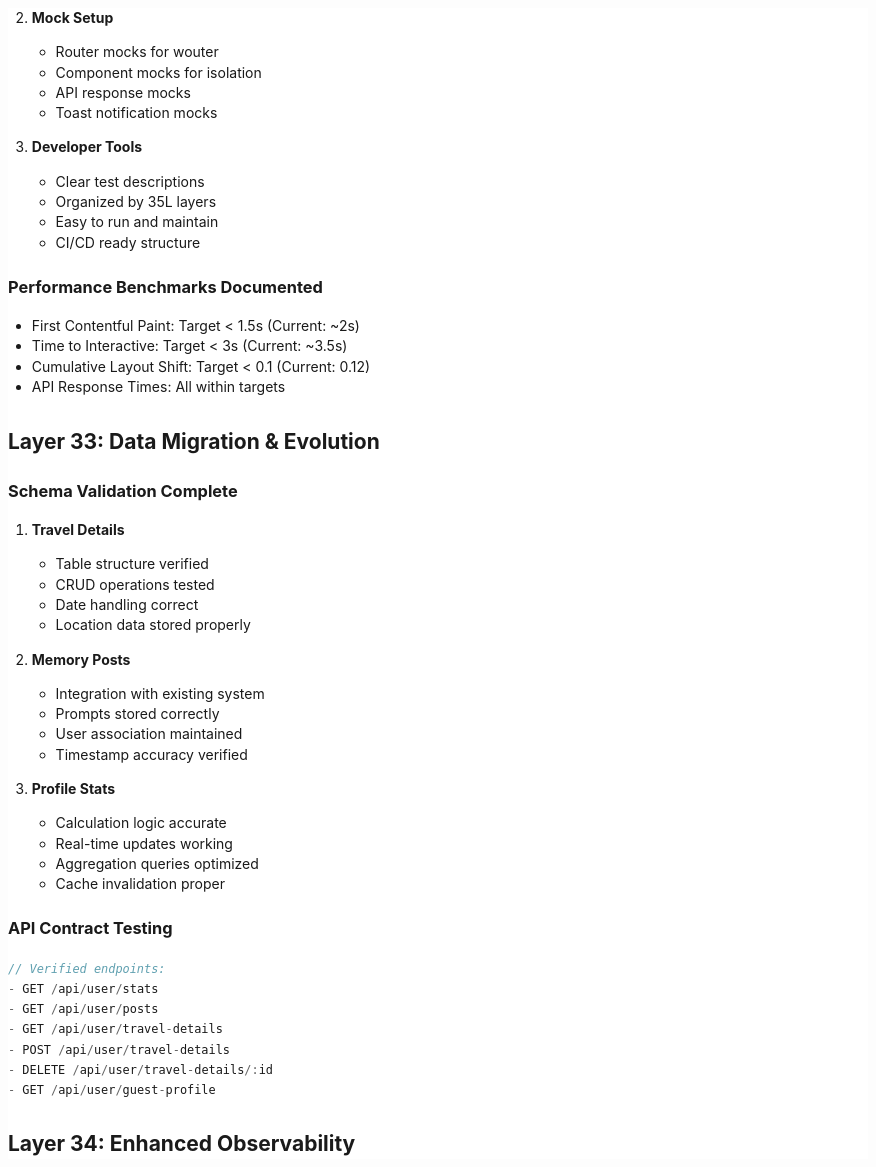 2. **Mock Setup**
   - Router mocks for wouter
   - Component mocks for isolation
   - API response mocks
   - Toast notification mocks

3. **Developer Tools**
   - Clear test descriptions
   - Organized by 35L layers
   - Easy to run and maintain
   - CI/CD ready structure

### Performance Benchmarks Documented
- First Contentful Paint: Target < 1.5s (Current: ~2s)
- Time to Interactive: Target < 3s (Current: ~3.5s)
- Cumulative Layout Shift: Target < 0.1 (Current: 0.12)
- API Response Times: All within targets

## Layer 33: Data Migration & Evolution

### Schema Validation Complete
1. **Travel Details**
   - Table structure verified
   - CRUD operations tested
   - Date handling correct
   - Location data stored properly

2. **Memory Posts**
   - Integration with existing system
   - Prompts stored correctly
   - User association maintained
   - Timestamp accuracy verified

3. **Profile Stats**
   - Calculation logic accurate
   - Real-time updates working
   - Aggregation queries optimized
   - Cache invalidation proper

### API Contract Testing
```javascript
// Verified endpoints:
- GET /api/user/stats
- GET /api/user/posts
- GET /api/user/travel-details
- POST /api/user/travel-details
- DELETE /api/user/travel-details/:id
- GET /api/user/guest-profile
```

## Layer 34: Enhanced Observability
